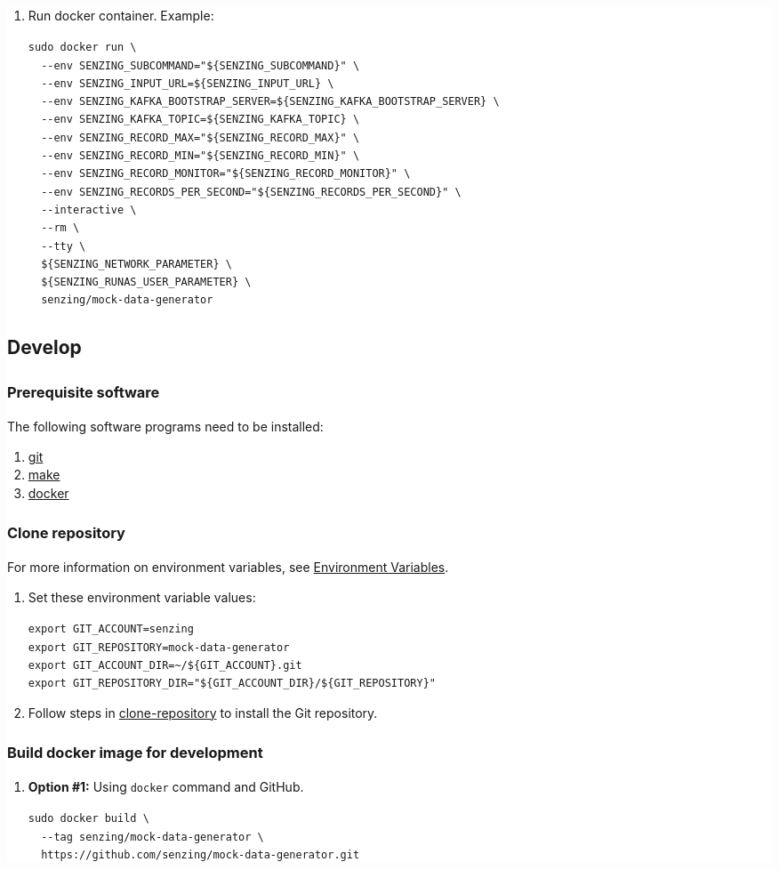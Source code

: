 1. Run docker container.
   Example:

    ```console
    sudo docker run \
      --env SENZING_SUBCOMMAND="${SENZING_SUBCOMMAND}" \
      --env SENZING_INPUT_URL=${SENZING_INPUT_URL} \
      --env SENZING_KAFKA_BOOTSTRAP_SERVER=${SENZING_KAFKA_BOOTSTRAP_SERVER} \
      --env SENZING_KAFKA_TOPIC=${SENZING_KAFKA_TOPIC} \
      --env SENZING_RECORD_MAX="${SENZING_RECORD_MAX}" \
      --env SENZING_RECORD_MIN="${SENZING_RECORD_MIN}" \
      --env SENZING_RECORD_MONITOR="${SENZING_RECORD_MONITOR}" \
      --env SENZING_RECORDS_PER_SECOND="${SENZING_RECORDS_PER_SECOND}" \
      --interactive \
      --rm \
      --tty \
      ${SENZING_NETWORK_PARAMETER} \
      ${SENZING_RUNAS_USER_PARAMETER} \
      senzing/mock-data-generator
    ```

## Develop

### Prerequisite software

The following software programs need to be installed:

1. [git](https://github.com/Senzing/knowledge-base/blob/master/HOWTO/install-git.md)
1. [make](https://github.com/Senzing/knowledge-base/blob/master/HOWTO/install-make.md)
1. [docker](https://github.com/Senzing/knowledge-base/blob/master/HOWTO/install-docker.md)

### Clone repository

For more information on environment variables,
see [Environment Variables](https://github.com/Senzing/knowledge-base/blob/master/lists/environment-variables.md).

1. Set these environment variable values:

    ```console
    export GIT_ACCOUNT=senzing
    export GIT_REPOSITORY=mock-data-generator
    export GIT_ACCOUNT_DIR=~/${GIT_ACCOUNT}.git
    export GIT_REPOSITORY_DIR="${GIT_ACCOUNT_DIR}/${GIT_REPOSITORY}"
    ```

1. Follow steps in [clone-repository](https://github.com/Senzing/knowledge-base/blob/master/HOWTO/clone-repository.md) to install the Git repository.

### Build docker image for development

1. **Option #1:** Using `docker` command and GitHub.

    ```console
    sudo docker build \
      --tag senzing/mock-data-generator \
      https://github.com/senzing/mock-data-generator.git
    ```
